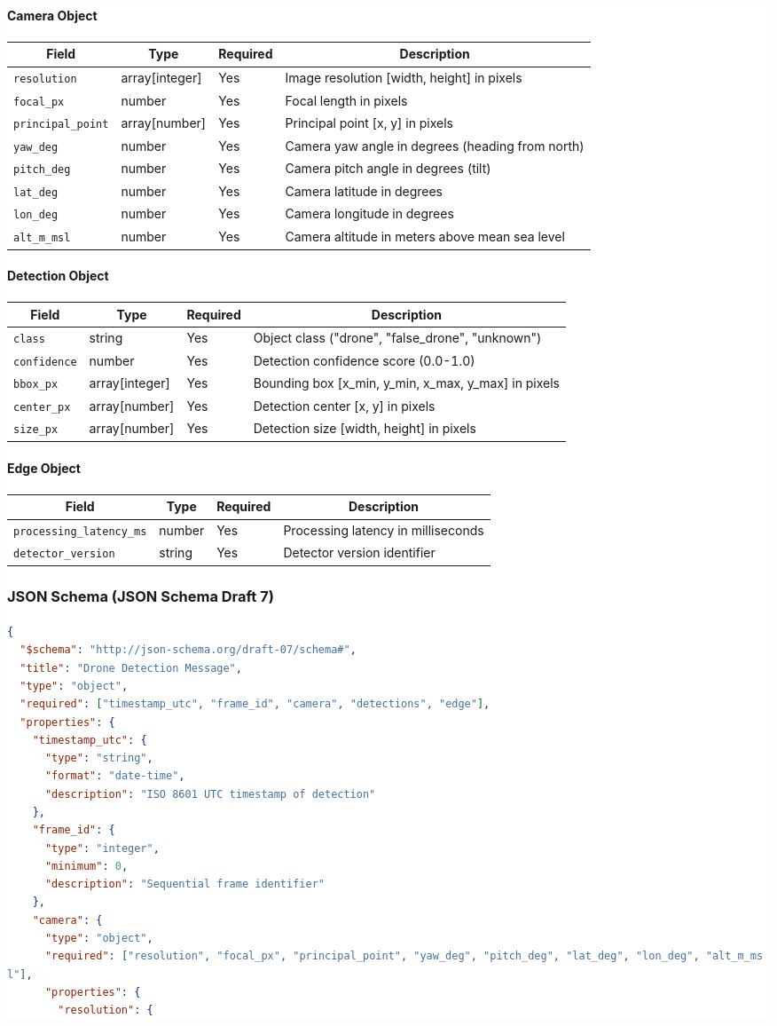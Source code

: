 #### Camera Object

| Field | Type | Required | Description |
|-------|------|----------|-------------|
| `resolution` | array[integer] | Yes | Image resolution [width, height] in pixels |
| `focal_px` | number | Yes | Focal length in pixels |
| `principal_point` | array[number] | Yes | Principal point [x, y] in pixels |
| `yaw_deg` | number | Yes | Camera yaw angle in degrees (heading from north) |
| `pitch_deg` | number | Yes | Camera pitch angle in degrees (tilt) |
| `lat_deg` | number | Yes | Camera latitude in degrees |
| `lon_deg` | number | Yes | Camera longitude in degrees |
| `alt_m_msl` | number | Yes | Camera altitude in meters above mean sea level |

#### Detection Object

| Field | Type | Required | Description |
|-------|------|----------|-------------|
| `class` | string | Yes | Object class ("drone", "false_drone", "unknown") |
| `confidence` | number | Yes | Detection confidence score (0.0-1.0) |
| `bbox_px` | array[integer] | Yes | Bounding box [x_min, y_min, x_max, y_max] in pixels |
| `center_px` | array[number] | Yes | Detection center [x, y] in pixels |
| `size_px` | array[number] | Yes | Detection size [width, height] in pixels |

#### Edge Object

| Field | Type | Required | Description |
|-------|------|----------|-------------|
| `processing_latency_ms` | number | Yes | Processing latency in milliseconds |
| `detector_version` | string | Yes | Detector version identifier |

### JSON Schema (JSON Schema Draft 7)

```json
{
  "$schema": "http://json-schema.org/draft-07/schema#",
  "title": "Drone Detection Message",
  "type": "object",
  "required": ["timestamp_utc", "frame_id", "camera", "detections", "edge"],
  "properties": {
    "timestamp_utc": {
      "type": "string",
      "format": "date-time",
      "description": "ISO 8601 UTC timestamp of detection"
    },
    "frame_id": {
      "type": "integer",
      "minimum": 0,
      "description": "Sequential frame identifier"
    },
    "camera": {
      "type": "object",
      "required": ["resolution", "focal_px", "principal_point", "yaw_deg", "pitch_deg", "lat_deg", "lon_deg", "alt_m_msl"],
      "properties": {
        "resolution": {
```